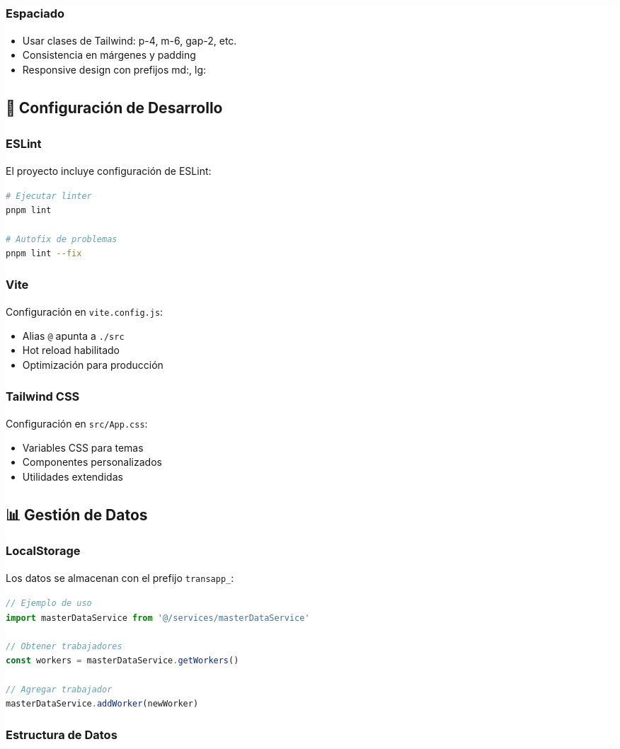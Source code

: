### Espaciado

- Usar clases de Tailwind: p-4, m-6, gap-2, etc.
- Consistencia en márgenes y padding
- Responsive design con prefijos md:, lg:

## 🔧 Configuración de Desarrollo

### ESLint

El proyecto incluye configuración de ESLint:

```bash
# Ejecutar linter
pnpm lint

# Autofix de problemas
pnpm lint --fix
```

### Vite

Configuración en `vite.config.js`:
- Alias `@` apunta a `./src`
- Hot reload habilitado
- Optimización para producción

### Tailwind CSS

Configuración en `src/App.css`:
- Variables CSS para temas
- Componentes personalizados
- Utilidades extendidas

## 📊 Gestión de Datos

### LocalStorage

Los datos se almacenan con el prefijo `transapp_`:

```javascript
// Ejemplo de uso
import masterDataService from '@/services/masterDataService'

// Obtener trabajadores
const workers = masterDataService.getWorkers()

// Agregar trabajador
masterDataService.addWorker(newWorker)
```

### Estructura de Datos
